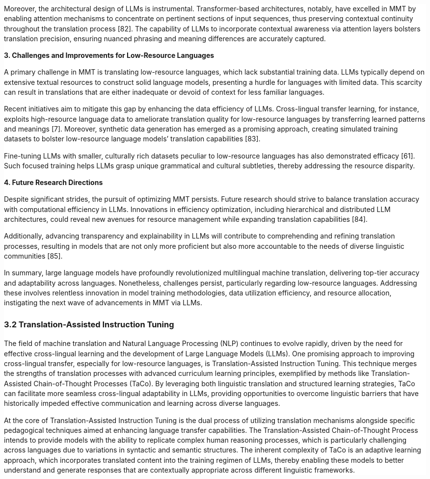 Moreover, the architectural design of LLMs is instrumental. Transformer-based architectures, notably, have excelled in MMT by enabling attention mechanisms to concentrate on pertinent sections of input sequences, thus preserving contextual continuity throughout the translation process [82]. The capability of LLMs to incorporate contextual awareness via attention layers bolsters translation precision, ensuring nuanced phrasing and meaning differences are accurately captured.

**3. Challenges and Improvements for Low-Resource Languages**

A primary challenge in MMT is translating low-resource languages, which lack substantial training data. LLMs typically depend on extensive textual resources to construct solid language models, presenting a hurdle for languages with limited data. This scarcity can result in translations that are either inadequate or devoid of context for less familiar languages.

Recent initiatives aim to mitigate this gap by enhancing the data efficiency of LLMs. Cross-lingual transfer learning, for instance, exploits high-resource language data to ameliorate translation quality for low-resource languages by transferring learned patterns and meanings [7]. Moreover, synthetic data generation has emerged as a promising approach, creating simulated training datasets to bolster low-resource language models’ translation capabilities [83].

Fine-tuning LLMs with smaller, culturally rich datasets peculiar to low-resource languages has also demonstrated efficacy [61]. Such focused training helps LLMs grasp unique grammatical and cultural subtleties, thereby addressing the resource disparity.

**4. Future Research Directions**

Despite significant strides, the pursuit of optimizing MMT persists. Future research should strive to balance translation accuracy with computational efficiency in LLMs. Innovations in efficiency optimization, including hierarchical and distributed LLM architectures, could reveal new avenues for resource management while expanding translation capabilities [84].

Additionally, advancing transparency and explainability in LLMs will contribute to comprehending and refining translation processes, resulting in models that are not only more proficient but also more accountable to the needs of diverse linguistic communities [85].

In summary, large language models have profoundly revolutionized multilingual machine translation, delivering top-tier accuracy and adaptability across languages. Nonetheless, challenges persist, particularly regarding low-resource languages. Addressing these involves relentless innovation in model training methodologies, data utilization efficiency, and resource allocation, instigating the next wave of advancements in MMT via LLMs.

### 3.2 Translation-Assisted Instruction Tuning

The field of machine translation and Natural Language Processing (NLP) continues to evolve rapidly, driven by the need for effective cross-lingual learning and the development of Large Language Models (LLMs). One promising approach to improving cross-lingual transfer, especially for low-resource languages, is Translation-Assisted Instruction Tuning. This technique merges the strengths of translation processes with advanced curriculum learning principles, exemplified by methods like Translation-Assisted Chain-of-Thought Processes (TaCo). By leveraging both linguistic translation and structured learning strategies, TaCo can facilitate more seamless cross-lingual adaptability in LLMs, providing opportunities to overcome linguistic barriers that have historically impeded effective communication and learning across diverse languages.

At the core of Translation-Assisted Instruction Tuning is the dual process of utilizing translation mechanisms alongside specific pedagogical techniques aimed at enhancing language transfer capabilities. The Translation-Assisted Chain-of-Thought Process intends to provide models with the ability to replicate complex human reasoning processes, which is particularly challenging across languages due to variations in syntactic and semantic structures. The inherent complexity of TaCo is an adaptive learning approach, which incorporates translated content into the training regimen of LLMs, thereby enabling these models to better understand and generate responses that are contextually appropriate across different linguistic frameworks.
